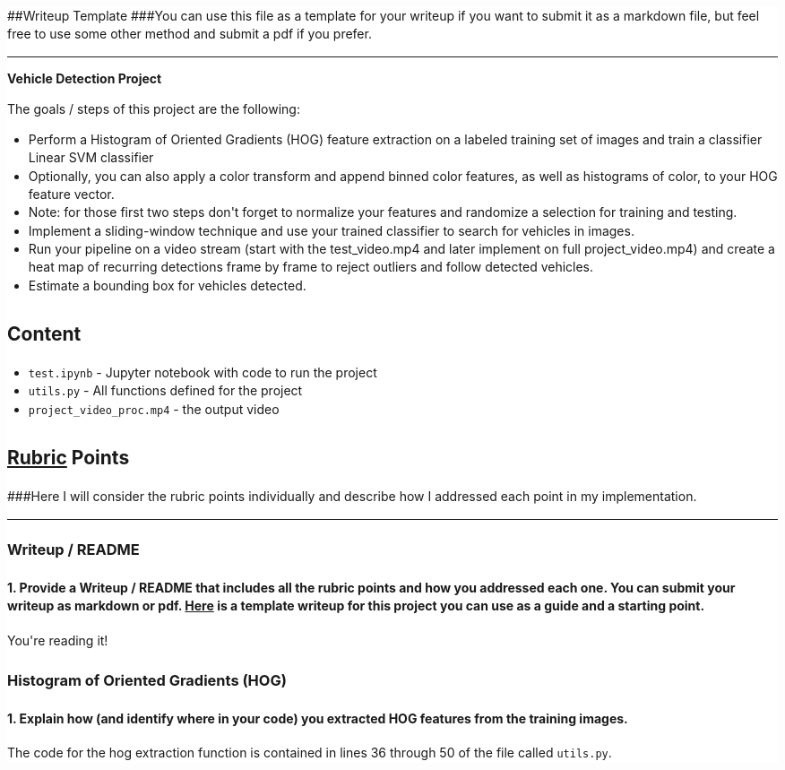 ##Writeup Template
###You can use this file as a template for your writeup if you want to submit it as a markdown file, but feel free to use some other method and submit a pdf if you prefer.

---

**Vehicle Detection Project**

The goals / steps of this project are the following:

* Perform a Histogram of Oriented Gradients (HOG) feature extraction on a labeled training set of images and train a classifier Linear SVM classifier
* Optionally, you can also apply a color transform and append binned color features, as well as histograms of color, to your HOG feature vector.
* Note: for those first two steps don't forget to normalize your features and randomize a selection for training and testing.
* Implement a sliding-window technique and use your trained classifier to search for vehicles in images.
* Run your pipeline on a video stream (start with the test_video.mp4 and later implement on full project_video.mp4) and create a heat map of recurring detections frame by frame to reject outliers and follow detected vehicles.
* Estimate a bounding box for vehicles detected.

## Content

- `test.ipynb` - Jupyter notebook with code to run the project
- `utils.py` - All functions defined for the project
- `project_video_proc.mp4` - the output video

[//]: # (Image References)
[image1]: ./examples/car_not_car.png
[image2]: ./examples/HOG_example.jpg
[image3]: ./examples/sliding_windows.jpg
[image4]: ./examples/sliding_window.jpg
[image5]: ./examples/bboxes_and_heat.png
[image6]: ./examples/labels_map.png
[image7]: ./examples/output_bboxes.png
[video]: ./project_video_proc.mp4
[test6]: ./examples/test6.png
[test5]: ./examples/test5.png
[test4]: ./examples/test4.png
[test3]: ./examples/test3.png
[test2]: ./examples/test2.png
[test1]: ./examples/test1.png
[windows]: ./examples/windows.png
[hog_car]: ./examples/hog_car.jpg
[hog]: ./examples/hog.jpg
[heatmap]: ./examples/heatmap.jpg
[roi]: ./examples/roi.png
[bound]: ./examples/bound.png

## [Rubric](https://review.udacity.com/#!/rubrics/513/view) Points
###Here I will consider the rubric points individually and describe how I addressed each point in my implementation.

---
### Writeup / README

#### 1. Provide a Writeup / README that includes all the rubric points and how you addressed each one.  You can submit your writeup as markdown or pdf.  [Here](https://github.com/udacity/CarND-Vehicle-Detection/blob/master/writeup_template.md) is a template writeup for this project you can use as a guide and a starting point.

You're reading it!

### Histogram of Oriented Gradients (HOG)

#### 1. Explain how (and identify where in your code) you extracted HOG features from the training images.

The code for the hog extraction function is contained in lines 36 through 50 of the file called `utils.py`.
